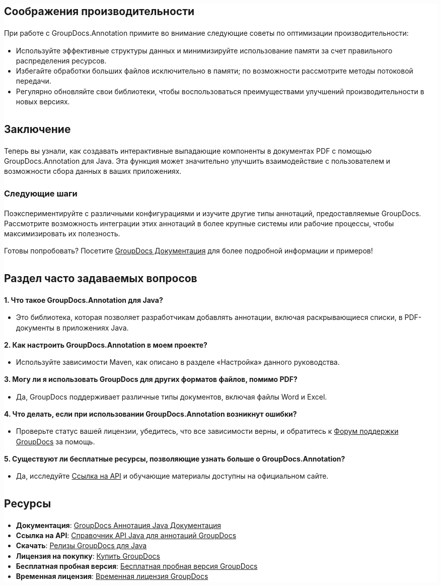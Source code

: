 ## Соображения производительности

При работе с GroupDocs.Annotation примите во внимание следующие советы по оптимизации производительности:

- Используйте эффективные структуры данных и минимизируйте использование памяти за счет правильного распределения ресурсов.
- Избегайте обработки больших файлов исключительно в памяти; по возможности рассмотрите методы потоковой передачи.
- Регулярно обновляйте свои библиотеки, чтобы воспользоваться преимуществами улучшений производительности в новых версиях.

## Заключение

Теперь вы узнали, как создавать интерактивные выпадающие компоненты в документах PDF с помощью GroupDocs.Annotation для Java. Эта функция может значительно улучшить взаимодействие с пользователем и возможности сбора данных в ваших приложениях.

### Следующие шаги

Поэкспериментируйте с различными конфигурациями и изучите другие типы аннотаций, предоставляемые GroupDocs. Рассмотрите возможность интеграции этих аннотаций в более крупные системы или рабочие процессы, чтобы максимизировать их полезность.

Готовы попробовать? Посетите [GroupDocs Документация](https://docs.groupdocs.com/annotation/java/) для более подробной информации и примеров!

## Раздел часто задаваемых вопросов

**1. Что такое GroupDocs.Annotation для Java?**
   - Это библиотека, которая позволяет разработчикам добавлять аннотации, включая раскрывающиеся списки, в PDF-документы в приложениях Java.

**2. Как настроить GroupDocs.Annotation в моем проекте?**
   - Используйте зависимости Maven, как описано в разделе «Настройка» данного руководства.

**3. Могу ли я использовать GroupDocs для других форматов файлов, помимо PDF?**
   - Да, GroupDocs поддерживает различные типы документов, включая файлы Word и Excel.

**4. Что делать, если при использовании GroupDocs.Annotation возникнут ошибки?**
   - Проверьте статус вашей лицензии, убедитесь, что все зависимости верны, и обратитесь к [Форум поддержки GroupDocs](https://forum.groupdocs.com/c/annotation/) за помощь.

**5. Существуют ли бесплатные ресурсы, позволяющие узнать больше о GroupDocs.Annotation?**
   - Да, исследуйте [Ссылка на API](https://reference.groupdocs.com/annotation/java/) и обучающие материалы доступны на официальном сайте.

## Ресурсы
- **Документация**: [GroupDocs Аннотация Java Документация](https://docs.groupdocs.com/annotation/java/)
- **Ссылка на API**: [Справочник API Java для аннотаций GroupDocs](https://reference.groupdocs.com/annotation/java/)
- **Скачать**: [Релизы GroupDocs для Java](https://releases.groupdocs.com/annotation/java/)
- **Лицензия на покупку**: [Купить GroupDocs](https://purchase.groupdocs.com/buy)
- **Бесплатная пробная версия**: [Бесплатная пробная версия GroupDocs](https://releases.groupdocs.com/annotation/java/)
- **Временная лицензия**: [Временная лицензия GroupDocs](https://purchase.groupdocs.com/temporary-license/)